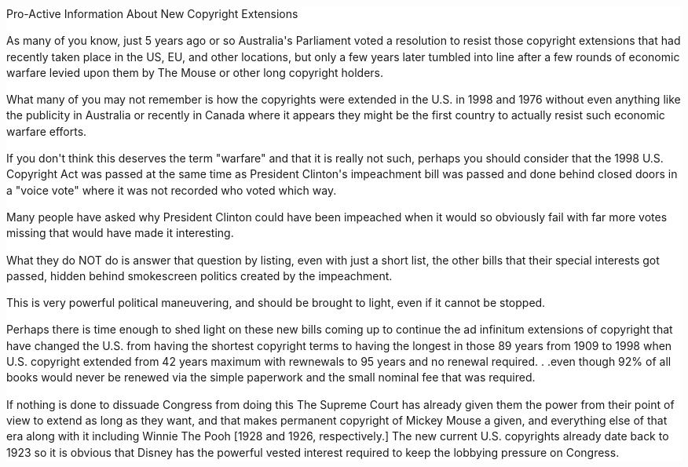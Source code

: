 
Pro-Active Information About New Copyright Extensions


As many of you know, just 5 years ago or so Australia's
Parliament voted a resolution to resist those copyright
extensions that had recently taken place in the US, EU,
and other locations, but only a few years later tumbled
into line after a few rounds of economic warfare levied
upon them by The Mouse or other long copyright holders.

What many of you may not remember is how the copyrights
were extended in the U.S. in 1998 and 1976 without even
anything like the publicity in Australia or recently in
Canada where it appears they might be the first country
to actually resist such economic warfare efforts.

If you don't think this deserves the term "warfare" and
that it is really not such, perhaps you should consider
that the 1998 U.S. Copyright Act was passed at the same
time as President Clinton's impeachment bill was passed
and done behind closed doors in a "voice vote" where it
was not recorded who voted which way.

Many people have asked why President Clinton could have
been impeached when it would so obviously fail with far
more votes missing that would have made it interesting.

What they do NOT do is answer that question by listing,
even with just a short list, the other bills that their
special interests got passed, hidden behind smokescreen
politics created by the impeachment.

This is very powerful political maneuvering, and should
be brought to light, even if it cannot be stopped.

Perhaps there is time enough to shed light on these new
bills coming up to continue the ad infinitum extensions
of copyright that have changed the U.S. from having the
shortest copyright terms to having the longest in those
89 years from 1909 to 1998 when U.S. copyright extended
from 42 years maximum with rewnewals to 95 years and no
renewal required. . .even though 92% of all books would
never be renewed via the simple paperwork and the small
nominal fee that was required.

If nothing is done to dissuade Congress from doing this
The Supreme Court has already given them the power from
their point of view to extend as long as they want, and
that makes permanent copyright of Mickey Mouse a given,
and everything else of that era along with it including
Winnie The Pooh [1928 and 1926, respectively.]  The new
current U.S. copyrights already date back to 1923 so it
is obvious that Disney has the powerful vested interest
required to keep the lobbying pressure on Congress.
